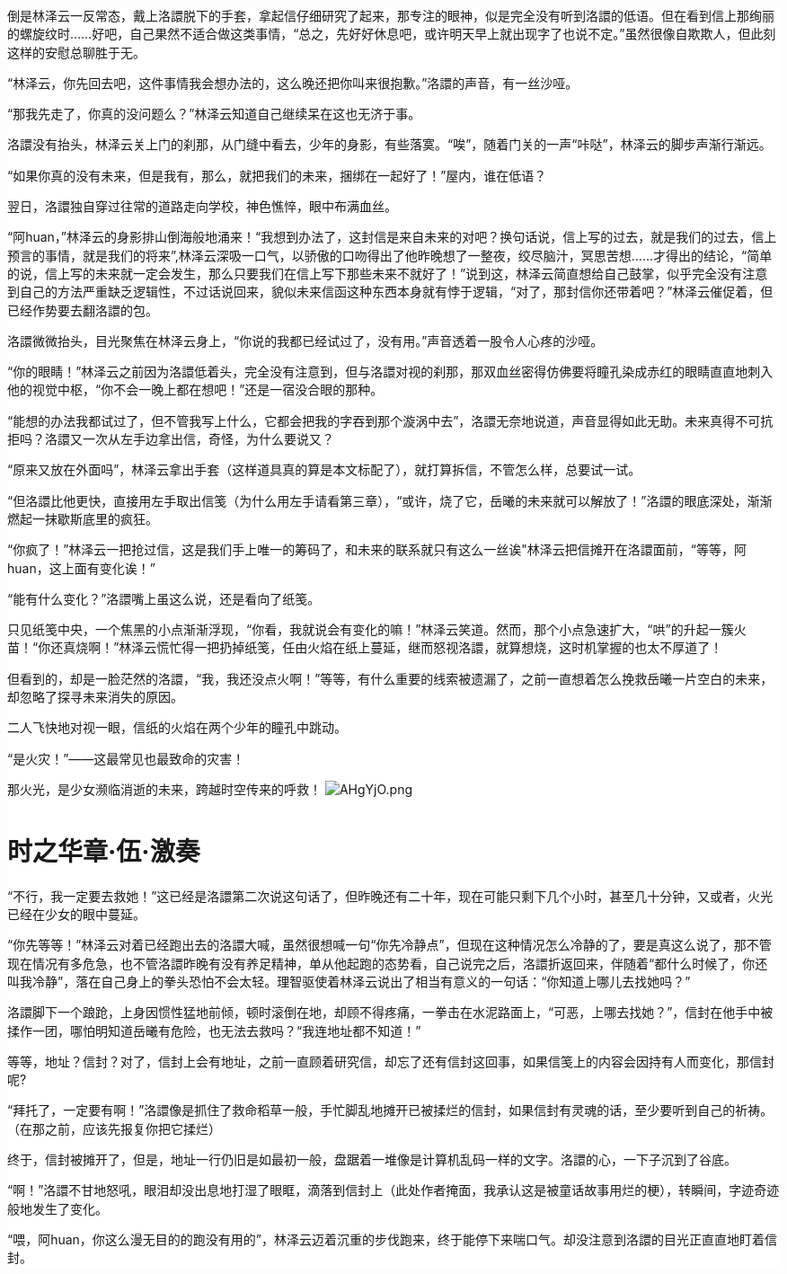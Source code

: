 倒是林泽云一反常态，戴上洛譞脱下的手套，拿起信仔细研究了起来，那专注的眼神，似是完全没有听到洛譞的低语。但在看到信上那绚丽的螺旋纹时……好吧，自己果然不适合做这类事情，“总之，先好好休息吧，或许明天早上就出现字了也说不定。”虽然很像自欺欺人，但此刻这样的安慰总聊胜于无。

“林泽云，你先回去吧，这件事情我会想办法的，这么晚还把你叫来很抱歉。”洛譞的声音，有一丝沙哑。

“那我先走了，你真的没问题么？”林泽云知道自己继续呆在这也无济于事。

洛譞没有抬头，林泽云关上门的刹那，从门缝中看去，少年的身影，有些落寞。“唉”，随着门关的一声“咔哒”，林泽云的脚步声渐行渐远。

“如果你真的没有未来，但是我有，那么，就把我们的未来，捆绑在一起好了！”屋内，谁在低语？

翌日，洛譞独自穿过往常的道路走向学校，神色憔悴，眼中布满血丝。

“阿huan，”林泽云的身影排山倒海般地涌来！“我想到办法了，这封信是来自未来的对吧？换句话说，信上写的过去，就是我们的过去，信上预言的事情，就是我们的将来”,林泽云深吸一口气，以骄傲的口吻得出了他昨晚想了一整夜，绞尽脑汁，冥思苦想……才得出的结论，“简单的说，信上写的未来就一定会发生，那么只要我们在信上写下那些未来不就好了！”说到这，林泽云简直想给自己鼓掌，似乎完全没有注意到自己的方法严重缺乏逻辑性，不过话说回来，貌似未来信函这种东西本身就有悖于逻辑，“对了，那封信你还带着吧？”林泽云催促着，但已经作势要去翻洛譞的包。

洛譞微微抬头，目光聚焦在林泽云身上，“你说的我都已经试过了，没有用。”声音透着一股令人心疼的沙哑。

“你的眼睛！”林泽云之前因为洛譞低着头，完全没有注意到，但与洛譞对视的刹那，那双血丝密得仿佛要将瞳孔染成赤红的眼睛直直地刺入他的视觉中枢，“你不会一晚上都在想吧！”还是一宿没合眼的那种。

“能想的办法我都试过了，但不管我写上什么，它都会把我的字吞到那个漩涡中去”，洛譞无奈地说道，声音显得如此无助。未来真得不可抗拒吗？洛譞又一次从左手边拿出信，奇怪，为什么要说又？

“原来又放在外面吗”，林泽云拿出手套（这样道具真的算是本文标配了），就打算拆信，不管怎么样，总要试一试。

“但洛譞比他更快，直接用左手取出信笺（为什么用左手请看第三章），“或许，烧了它，岳曦的未来就可以解放了！”洛譞的眼底深处，渐渐燃起一抹歇斯底里的疯狂。

“你疯了！”林泽云一把抢过信，这是我们手上唯一的筹码了，和未来的联系就只有这么一丝诶"林泽云把信摊开在洛譞面前，“等等，阿huan，这上面有变化诶！”

“能有什么变化？”洛譞嘴上虽这么说，还是看向了纸笺。

只见纸笺中央，一个焦黑的小点渐渐浮现，“你看，我就说会有变化的嘛！”林泽云笑道。然而，那个小点急速扩大，“哄”的升起一簇火苗！“你还真烧啊！”林泽云慌忙得一把扔掉纸笺，任由火焰在纸上蔓延，继而怒视洛譞，就算想烧，这时机掌握的也太不厚道了！

但看到的，却是一脸茫然的洛譞，“我，我还没点火啊！”等等，有什么重要的线索被遗漏了，之前一直想着怎么挽救岳曦一片空白的未来，却忽略了探寻未来消失的原因。

二人飞快地对视一眼，信纸的火焰在两个少年的瞳孔中跳动。

“是火灾！”——这最常见也最致命的灾害！

那火光，是少女濒临消逝的未来，跨越时空传来的呼救！
![AHgYjO.png](https://s2.ax1x.com/2019/04/11/AHgYjO.png)

# 时之华章·伍·激奏

“不行，我一定要去救她！”这已经是洛譞第二次说这句话了，但昨晚还有二十年，现在可能只剩下几个小时，甚至几十分钟，又或者，火光已经在少女的眼中蔓延。

“你先等等！”林泽云对着已经跑出去的洛譞大喊，虽然很想喊一句“你先冷静点”，但现在这种情况怎么冷静的了，要是真这么说了，那不管现在情况有多危急，也不管洛譞昨晚有没有养足精神，单从他起跑的态势看，自己说完之后，洛譞折返回来，伴随着“都什么时候了，你还叫我冷静”，落在自己身上的拳头恐怕不会太轻。理智驱使着林泽云说出了相当有意义的一句话：“你知道上哪儿去找她吗？”

洛譞脚下一个踉跄，上身因惯性猛地前倾，顿时滚倒在地，却顾不得疼痛，一拳击在水泥路面上，“可恶，上哪去找她？”，信封在他手中被揉作一团，哪怕明知道岳曦有危险，也无法去救吗？“我连地址都不知道！”

等等，地址？信封？对了，信封上会有地址，之前一直顾着研究信，却忘了还有信封这回事，如果信笺上的内容会因持有人而变化，那信封呢?

“拜托了，一定要有啊！”洛譞像是抓住了救命稻草一般，手忙脚乱地摊开已被揉烂的信封，如果信封有灵魂的话，至少要听到自己的祈祷。（在那之前，应该先报复你把它揉烂）

终于，信封被摊开了，但是，地址一行仍旧是如最初一般，盘踞着一堆像是计算机乱码一样的文字。洛譞的心，一下子沉到了谷底。

“啊！”洛譞不甘地怒吼，眼泪却没出息地打湿了眼眶，滴落到信封上（此处作者掩面，我承认这是被童话故事用烂的梗），转瞬间，字迹奇迹般地发生了变化。

“喂，阿huan，你这么漫无目的的跑没有用的”，林泽云迈着沉重的步伐跑来，终于能停下来喘口气。却没注意到洛譞的目光正直直地盯着信封。
